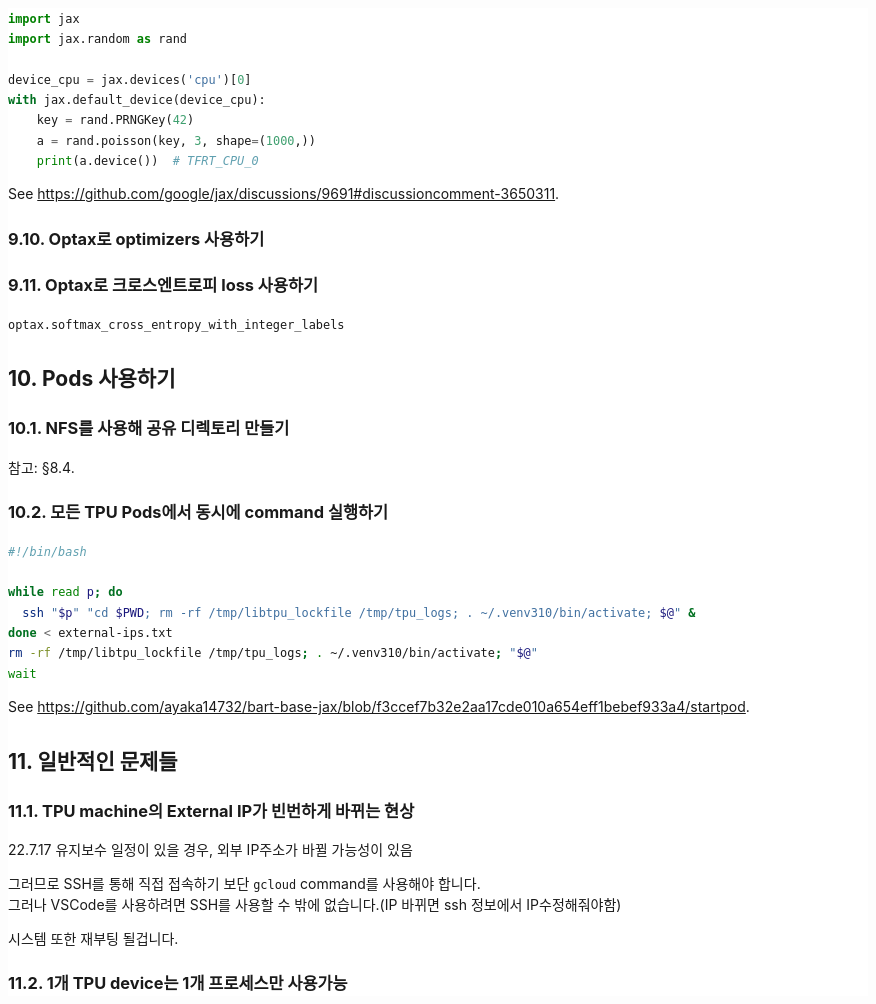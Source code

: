 ```python
import jax
import jax.random as rand

device_cpu = jax.devices('cpu')[0]
with jax.default_device(device_cpu):
    key = rand.PRNGKey(42)
    a = rand.poisson(key, 3, shape=(1000,))
    print(a.device())  # TFRT_CPU_0
```

See <https://github.com/google/jax/discussions/9691#discussioncomment-3650311>.

### 9.10. Optax로 optimizers 사용하기

### 9.11. Optax로 크로스엔트로피 loss 사용하기

`optax.softmax_cross_entropy_with_integer_labels`

## 10. Pods 사용하기

### 10.1. NFS를 사용해 공유 디렉토리 만들기

참고: §8.4.

### 10.2. 모든 TPU Pods에서 동시에 command 실행하기

```sh
#!/bin/bash

while read p; do
  ssh "$p" "cd $PWD; rm -rf /tmp/libtpu_lockfile /tmp/tpu_logs; . ~/.venv310/bin/activate; $@" &
done < external-ips.txt
rm -rf /tmp/libtpu_lockfile /tmp/tpu_logs; . ~/.venv310/bin/activate; "$@"
wait
```

See <https://github.com/ayaka14732/bart-base-jax/blob/f3ccef7b32e2aa17cde010a654eff1bebef933a4/startpod>.

## 11. 일반적인 문제들

### 11.1. TPU machine의 External IP가 빈번하게 바뀌는 현상

22.7.17 유지보수 일정이 있을 경우, 외부 IP주소가 바뀔 가능성이 있음 

그러므로 SSH를 통해 직접 접속하기 보단 `gcloud` command를 사용해야 합니다.  
그러나 VSCode를 사용하려면 SSH를 사용할 수 밖에 없습니다.(IP 바뀌면 ssh 정보에서 IP수정해줘야함)

시스템 또한 재부팅 될겁니다.

### 11.2. 1개 TPU device는 1개 프로세스만 사용가능
